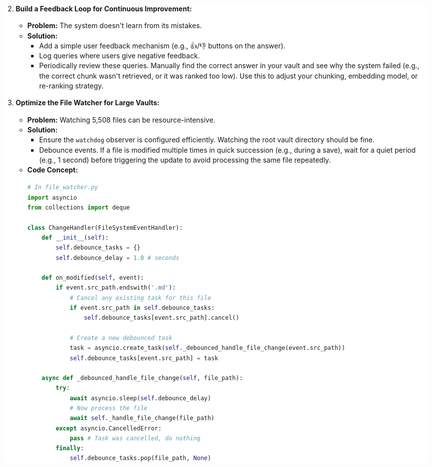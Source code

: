 2.  **Build a Feedback Loop for Continuous Improvement:**
    *   **Problem:** The system doesn't learn from its mistakes.
    *   **Solution:**
        *   Add a simple user feedback mechanism (e.g., 👍/👎 buttons on the answer).
        *   Log queries where users give negative feedback.
        *   Periodically review these queries. Manually find the correct answer in your vault and see why the system failed (e.g., the correct chunk wasn't retrieved, or it was ranked too low). Use this to adjust your chunking, embedding model, or re-ranking strategy.

3.  **Optimize the File Watcher for Large Vaults:**
    *   **Problem:** Watching 5,508 files can be resource-intensive.
    *   **Solution:**
        *   Ensure the `watchdog` observer is configured efficiently. Watching the root vault directory should be fine.
        *   Debounce events. If a file is modified multiple times in quick succession (e.g., during a save), wait for a quiet period (e.g., 1 second) before triggering the update to avoid processing the same file repeatedly.
    *   **Code Concept:**
        ```python
        # In file_watcher.py
        import asyncio
        from collections import deque

        class ChangeHandler(FileSystemEventHandler):
            def __init__(self):
                self.debounce_tasks = {}
                self.debounce_delay = 1.0 # seconds

            def on_modified(self, event):
                if event.src_path.endswith('.md'):
                    # Cancel any existing task for this file
                    if event.src_path in self.debounce_tasks:
                        self.debounce_tasks[event.src_path].cancel()
                    
                    # Create a new debounced task
                    task = asyncio.create_task(self._debounced_handle_file_change(event.src_path))
                    self.debounce_tasks[event.src_path] = task

            async def _debounced_handle_file_change(self, file_path):
                try:
                    await asyncio.sleep(self.debounce_delay)
                    # Now process the file
                    await self._handle_file_change(file_path)
                except asyncio.CancelledError:
                    pass # Task was cancelled, do nothing
                finally:
                    self.debounce_tasks.pop(file_path, None)
        ```
